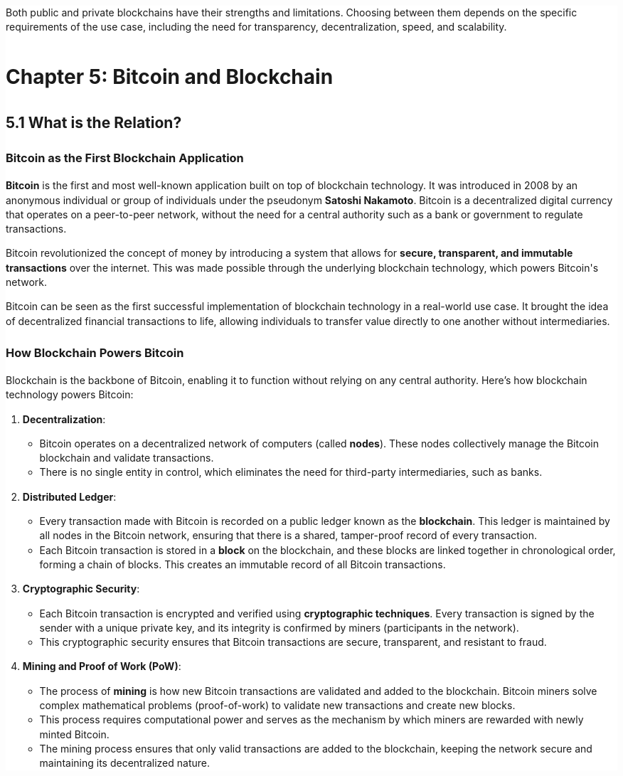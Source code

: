 Both public and private blockchains have their strengths and limitations. Choosing between them depends on the specific requirements of the use case, including the need for transparency, decentralization, speed, and scalability.


# Chapter 5: Bitcoin and Blockchain

## 5.1 What is the Relation?

### Bitcoin as the First Blockchain Application
**Bitcoin** is the first and most well-known application built on top of blockchain technology. It was introduced in 2008 by an anonymous individual or group of individuals under the pseudonym **Satoshi Nakamoto**. Bitcoin is a decentralized digital currency that operates on a peer-to-peer network, without the need for a central authority such as a bank or government to regulate transactions.

Bitcoin revolutionized the concept of money by introducing a system that allows for **secure, transparent, and immutable transactions** over the internet. This was made possible through the underlying blockchain technology, which powers Bitcoin's network. 

Bitcoin can be seen as the first successful implementation of blockchain technology in a real-world use case. It brought the idea of decentralized financial transactions to life, allowing individuals to transfer value directly to one another without intermediaries.

### How Blockchain Powers Bitcoin
Blockchain is the backbone of Bitcoin, enabling it to function without relying on any central authority. Here’s how blockchain technology powers Bitcoin:

1. **Decentralization**:
   - Bitcoin operates on a decentralized network of computers (called **nodes**). These nodes collectively manage the Bitcoin blockchain and validate transactions. 
   - There is no single entity in control, which eliminates the need for third-party intermediaries, such as banks.

2. **Distributed Ledger**:
   - Every transaction made with Bitcoin is recorded on a public ledger known as the **blockchain**. This ledger is maintained by all nodes in the Bitcoin network, ensuring that there is a shared, tamper-proof record of every transaction.
   - Each Bitcoin transaction is stored in a **block** on the blockchain, and these blocks are linked together in chronological order, forming a chain of blocks. This creates an immutable record of all Bitcoin transactions.

3. **Cryptographic Security**:
   - Each Bitcoin transaction is encrypted and verified using **cryptographic techniques**. Every transaction is signed by the sender with a unique private key, and its integrity is confirmed by miners (participants in the network).
   - This cryptographic security ensures that Bitcoin transactions are secure, transparent, and resistant to fraud.

4. **Mining and Proof of Work (PoW)**:
   - The process of **mining** is how new Bitcoin transactions are validated and added to the blockchain. Bitcoin miners solve complex mathematical problems (proof-of-work) to validate new transactions and create new blocks. 
   - This process requires computational power and serves as the mechanism by which miners are rewarded with newly minted Bitcoin.
   - The mining process ensures that only valid transactions are added to the blockchain, keeping the network secure and maintaining its decentralized nature.
